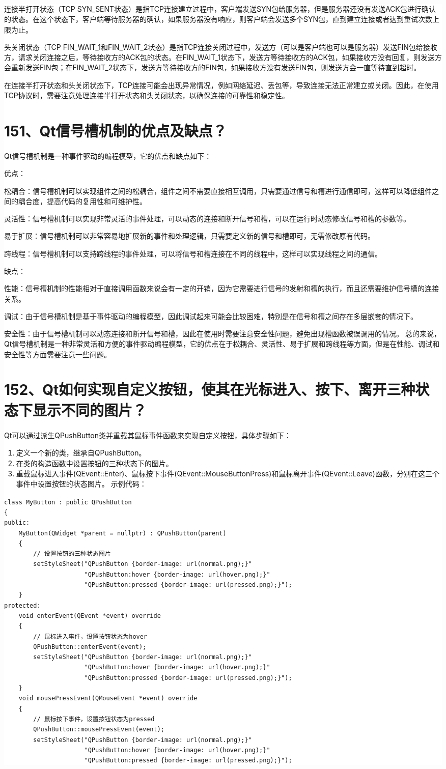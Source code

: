连接半打开状态（TCP SYN_SENT状态）是指TCP连接建立过程中，客户端发送SYN包给服务器，但是服务器还没有发送ACK包进行确认的状态。在这个状态下，客户端等待服务器的确认，如果服务器没有响应，则客户端会发送多个SYN包，直到建立连接或者达到重试次数上限为止。

头关闭状态（TCP FIN_WAIT_1和FIN_WAIT_2状态）是指TCP连接关闭过程中，发送方（可以是客户端也可以是服务器）发送FIN包给接收方，请求关闭连接之后，等待接收方的ACK包的状态。在FIN_WAIT_1状态下，发送方等待接收方的ACK包，如果接收方没有回复，则发送方会重新发送FIN包；在FIN_WAIT_2状态下，发送方等待接收方的FIN包，如果接收方没有发送FIN包，则发送方会一直等待直到超时。

在连接半打开状态和头关闭状态下，TCP连接可能会出现异常情况，例如网络延迟、丢包等，导致连接无法正常建立或关闭。因此，在使用TCP协议时，需要注意处理连接半打开状态和头关闭状态，以确保连接的可靠性和稳定性。
# 151、Qt信号槽机制的优点及缺点？

Qt信号槽机制是一种事件驱动的编程模型，它的优点和缺点如下：

优点：


松耦合：信号槽机制可以实现组件之间的松耦合，组件之间不需要直接相互调用，只需要通过信号和槽进行通信即可，这样可以降低组件之间的耦合度，提高代码的复用性和可维护性。

灵活性：信号槽机制可以实现非常灵活的事件处理，可以动态的连接和断开信号和槽，可以在运行时动态修改信号和槽的参数等。

易于扩展：信号槽机制可以非常容易地扩展新的事件和处理逻辑，只需要定义新的信号和槽即可，无需修改原有代码。

跨线程：信号槽机制可以支持跨线程的事件处理，可以将信号和槽连接在不同的线程中，这样可以实现线程之间的通信。

缺点：

性能：信号槽机制的性能相对于直接调用函数来说会有一定的开销，因为它需要进行信号的发射和槽的执行，而且还需要维护信号槽的连接关系。

调试：由于信号槽机制是基于事件驱动的编程模型，因此调试起来可能会比较困难，特别是在信号和槽之间存在多层嵌套的情况下。

安全性：由于信号槽机制可以动态连接和断开信号和槽，因此在使用时需要注意安全性问题，避免出现槽函数被误调用的情况。
总的来说，Qt信号槽机制是一种非常灵活和方便的事件驱动编程模型，它的优点在于松耦合、灵活性、易于扩展和跨线程等方面，但是在性能、调试和安全性等方面需要注意一些问题。
# 152、Qt如何实现自定义按钮，使其在光标进入、按下、离开三种状态下显示不同的图片？

Qt可以通过派生QPushButton类并重载其鼠标事件函数来实现自定义按钮，具体步骤如下：

1. 定义一个新的类，继承自QPushButton。
2. 在类的构造函数中设置按钮的三种状态下的图片。
3. 重载鼠标进入事件(QEvent::Enter)、鼠标按下事件(QEvent::MouseButtonPress)和鼠标离开事件(QEvent::Leave)函数，分别在这三个事件中设置按钮的状态图片。 示例代码：

```
class MyButton : public QPushButton
{
public:
    MyButton(QWidget *parent = nullptr) : QPushButton(parent)
    {
        // 设置按钮的三种状态图片
        setStyleSheet("QPushButton {border-image: url(normal.png);}"
                      "QPushButton:hover {border-image: url(hover.png);}"
                      "QPushButton:pressed {border-image: url(pressed.png);}");
    }
protected:
    void enterEvent(QEvent *event) override
    {
        // 鼠标进入事件，设置按钮状态为hover
        QPushButton::enterEvent(event);
        setStyleSheet("QPushButton {border-image: url(normal.png);}"
                      "QPushButton:hover {border-image: url(hover.png);}"
                      "QPushButton:pressed {border-image: url(pressed.png);}");
    }
    void mousePressEvent(QMouseEvent *event) override
    {
        // 鼠标按下事件，设置按钮状态为pressed
        QPushButton::mousePressEvent(event);
        setStyleSheet("QPushButton {border-image: url(normal.png);}"
                      "QPushButton:hover {border-image: url(hover.png);}"
                      "QPushButton:pressed {border-image: url(pressed.png);}");
```